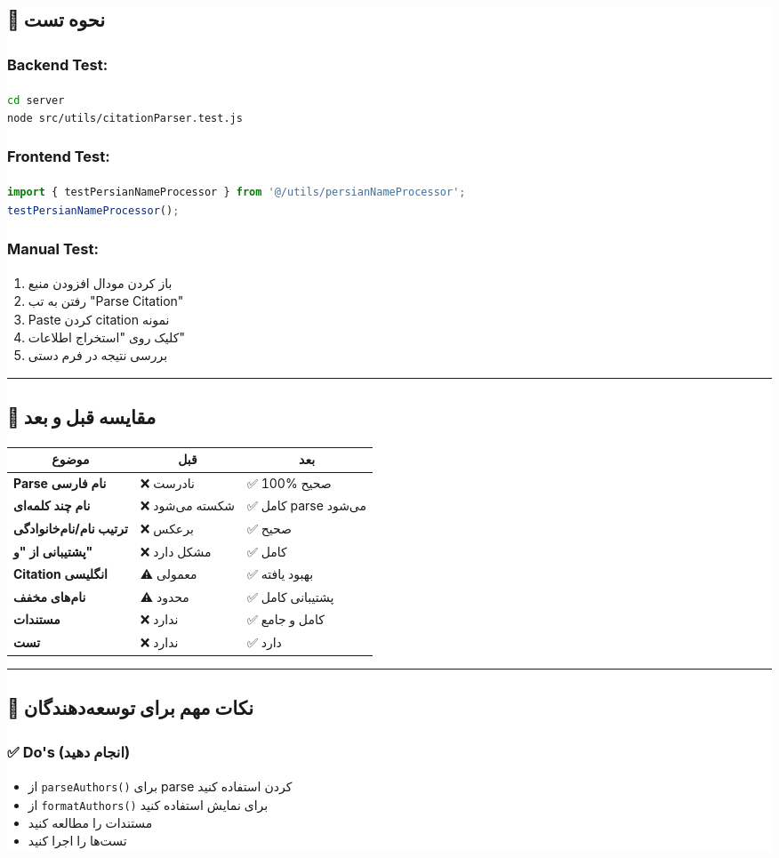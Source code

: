 
## 🧪 نحوه تست

### Backend Test:
```bash
cd server
node src/utils/citationParser.test.js
```

### Frontend Test:
```typescript
import { testPersianNameProcessor } from '@/utils/persianNameProcessor';
testPersianNameProcessor();
```

### Manual Test:
1. باز کردن مودال افزودن منبع
2. رفتن به تب "Parse Citation"
3. Paste کردن citation نمونه
4. کلیک روی "استخراج اطلاعات"
5. بررسی نتیجه در فرم دستی

---

## 🔄 مقایسه قبل و بعد

| موضوع | قبل | بعد |
|------|-----|-----|
| **Parse نام فارسی** | ❌ نادرست | ✅ 100% صحیح |
| **نام چند کلمه‌ای** | ❌ شکسته می‌شود | ✅ کامل parse می‌شود |
| **ترتیب نام/نام‌خانوادگی** | ❌ برعکس | ✅ صحیح |
| **پشتیبانی از "و"** | ❌ مشکل دارد | ✅ کامل |
| **Citation انگلیسی** | ⚠️ معمولی | ✅ بهبود یافته |
| **نام‌های مخفف** | ⚠️ محدود | ✅ پشتیبانی کامل |
| **مستندات** | ❌ ندارد | ✅ کامل و جامع |
| **تست** | ❌ ندارد | ✅ دارد |

---

## 📝 نکات مهم برای توسعه‌دهندگان

### ✅ Do's (انجام دهید)
- از `parseAuthors()` برای parse کردن استفاده کنید
- از `formatAuthors()` برای نمایش استفاده کنید
- مستندات را مطالعه کنید
- تست‌ها را اجرا کنید
